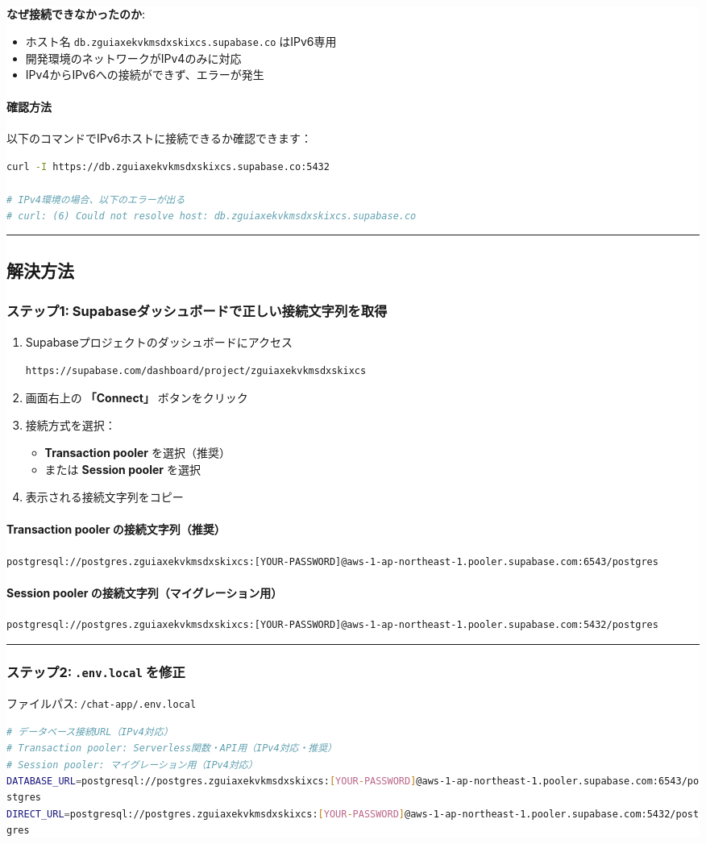 **なぜ接続できなかったのか**:
- ホスト名 `db.zguiaxekvkmsdxskixcs.supabase.co` はIPv6専用
- 開発環境のネットワークがIPv4のみに対応
- IPv4からIPv6への接続ができず、エラーが発生

#### 確認方法

以下のコマンドでIPv6ホストに接続できるか確認できます：

```bash
curl -I https://db.zguiaxekvkmsdxskixcs.supabase.co:5432

# IPv4環境の場合、以下のエラーが出る
# curl: (6) Could not resolve host: db.zguiaxekvkmsdxskixcs.supabase.co
```

---

## 解決方法

### ステップ1: Supabaseダッシュボードで正しい接続文字列を取得

1. Supabaseプロジェクトのダッシュボードにアクセス
   ```
   https://supabase.com/dashboard/project/zguiaxekvkmsdxskixcs
   ```

2. 画面右上の **「Connect」** ボタンをクリック

3. 接続方式を選択：
   - **Transaction pooler** を選択（推奨）
   - または **Session pooler** を選択

4. 表示される接続文字列をコピー

#### Transaction pooler の接続文字列（推奨）

```
postgresql://postgres.zguiaxekvkmsdxskixcs:[YOUR-PASSWORD]@aws-1-ap-northeast-1.pooler.supabase.com:6543/postgres
```

#### Session pooler の接続文字列（マイグレーション用）

```
postgresql://postgres.zguiaxekvkmsdxskixcs:[YOUR-PASSWORD]@aws-1-ap-northeast-1.pooler.supabase.com:5432/postgres
```

---

### ステップ2: `.env.local` を修正

ファイルパス: `/chat-app/.env.local`

```bash
# データベース接続URL（IPv4対応）
# Transaction pooler: Serverless関数・API用（IPv4対応・推奨）
# Session pooler: マイグレーション用（IPv4対応）
DATABASE_URL=postgresql://postgres.zguiaxekvkmsdxskixcs:[YOUR-PASSWORD]@aws-1-ap-northeast-1.pooler.supabase.com:6543/postgres
DIRECT_URL=postgresql://postgres.zguiaxekvkmsdxskixcs:[YOUR-PASSWORD]@aws-1-ap-northeast-1.pooler.supabase.com:5432/postgres
```
